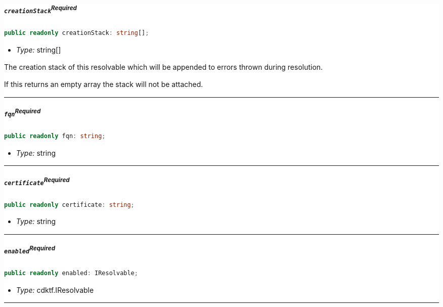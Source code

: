
##### `creationStack`<sup>Required</sup> <a name="creationStack" id="@cdktf/provider-cloudflare.dataCloudflareAuthenticatedOriginPullsCertificates.DataCloudflareAuthenticatedOriginPullsCertificatesResultOutputReference.property.creationStack"></a>

```typescript
public readonly creationStack: string[];
```

- *Type:* string[]

The creation stack of this resolvable which will be appended to errors thrown during resolution.

If this returns an empty array the stack will not be attached.

---

##### `fqn`<sup>Required</sup> <a name="fqn" id="@cdktf/provider-cloudflare.dataCloudflareAuthenticatedOriginPullsCertificates.DataCloudflareAuthenticatedOriginPullsCertificatesResultOutputReference.property.fqn"></a>

```typescript
public readonly fqn: string;
```

- *Type:* string

---

##### `certificate`<sup>Required</sup> <a name="certificate" id="@cdktf/provider-cloudflare.dataCloudflareAuthenticatedOriginPullsCertificates.DataCloudflareAuthenticatedOriginPullsCertificatesResultOutputReference.property.certificate"></a>

```typescript
public readonly certificate: string;
```

- *Type:* string

---

##### `enabled`<sup>Required</sup> <a name="enabled" id="@cdktf/provider-cloudflare.dataCloudflareAuthenticatedOriginPullsCertificates.DataCloudflareAuthenticatedOriginPullsCertificatesResultOutputReference.property.enabled"></a>

```typescript
public readonly enabled: IResolvable;
```

- *Type:* cdktf.IResolvable

---
